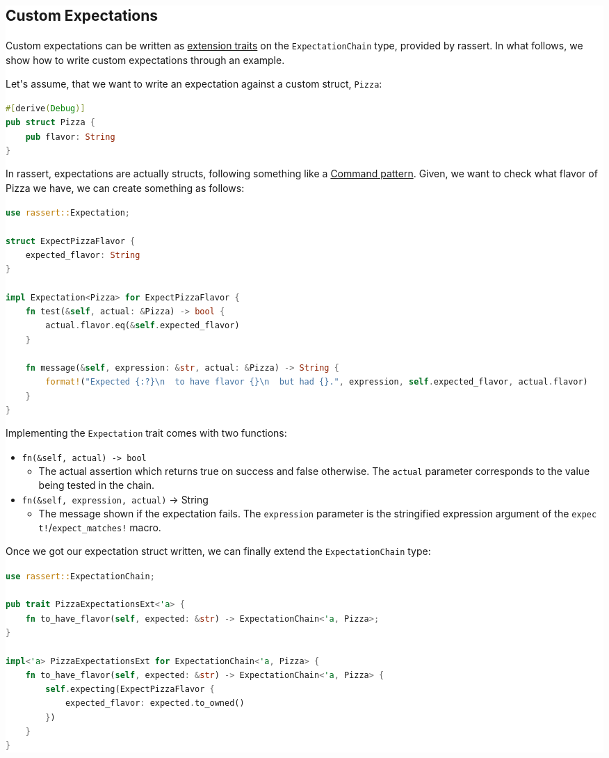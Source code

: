 ## Custom Expectations

Custom expectations can be written as [extension traits](https://rust-lang.github.io/rfcs/0445-extension-trait-conventions.html) on the `ExpectationChain` type, provided by rassert. In what follows, we show how to write custom expectations through an example.

Let's assume, that we want to write an expectation against a custom struct, `Pizza`:

~~~~Rust
#[derive(Debug)]
pub struct Pizza {
    pub flavor: String
}
~~~~

In rassert, expectations are actually structs, following something like a [Command pattern](https://sourcemaking.com/design_patterns/command). Given, we want to check what flavor of Pizza we have, we can create something as follows:

~~~~Rust
use rassert::Expectation;

struct ExpectPizzaFlavor {
    expected_flavor: String
}

impl Expectation<Pizza> for ExpectPizzaFlavor {
    fn test(&self, actual: &Pizza) -> bool {
        actual.flavor.eq(&self.expected_flavor)
    }

    fn message(&self, expression: &str, actual: &Pizza) -> String {
        format!("Expected {:?}\n  to have flavor {}\n  but had {}.", expression, self.expected_flavor, actual.flavor)
    }
}
~~~~

Implementing the `Expectation` trait comes with two functions:

  * `fn(&self, actual) -> bool`
    * The actual assertion which returns true on success and false otherwise. The `actual` parameter corresponds to the value being tested in the chain.
  * `fn(&self, expression, actual)` -> String
    * The message shown if the expectation fails. The `expression` parameter is the stringified expression argument of the `expect!`/`expect_matches!` macro.

Once we got our expectation struct written, we can finally extend the `ExpectationChain` type:

~~~~Rust
use rassert::ExpectationChain;

pub trait PizzaExpectationsExt<'a> {
    fn to_have_flavor(self, expected: &str) -> ExpectationChain<'a, Pizza>;
}

impl<'a> PizzaExpectationsExt for ExpectationChain<'a, Pizza> {
    fn to_have_flavor(self, expected: &str) -> ExpectationChain<'a, Pizza> {
        self.expecting(ExpectPizzaFlavor {
            expected_flavor: expected.to_owned()
        })
    }
}
~~~~

